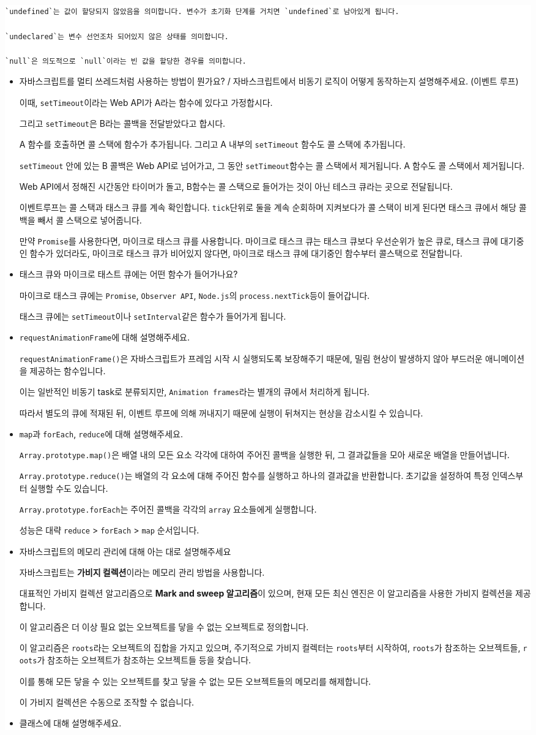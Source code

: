     `undefined`는 값이 할당되지 않았음을 의미합니다. 변수가 초기화 단계를 거치면 `undefined`로 남아있게 됩니다.
    
    `undeclared`는 변수 선언조차 되어있지 않은 상태를 의미합니다.
    
    `null`은 의도적으로 `null`이라는 빈 값을 할당한 경우를 의미합니다.
    
- 자바스크립트를 멀티 쓰레드처럼 사용하는 방법이 뭔가요? / 자바스크립트에서 비동기 로직이 어떻게 동작하는지 설명해주세요. (이벤트 루프)
    
    이때, `setTimeout`이라는 Web API가 A라는 함수에 있다고 가정합시다.
    
    그리고 `setTimeout`은 B라는 콜백을 전달받았다고 합시다.
    
    A 함수를 호출하면 콜 스택에 함수가 추가됩니다. 그리고 A 내부의 `setTimeout` 함수도 콜 스택에 추가됩니다.
    
    `setTimeout` 안에 있는 B 콜백은 Web API로 넘어가고, 그 동안 `setTimeout`함수는 콜 스택에서 제거됩니다. A 함수도 콜 스택에서 제거됩니다.
    
    Web API에서 정해진 시간동안 타이머가 돌고, B함수는 콜 스택으로 들어가는 것이 아닌 테스크 큐라는 곳으로 전달됩니다.
    
    이벤트루프는 콜 스택과 태스크 큐를 계속 확인합니다. `tick`단위로 둘을 계속 순회하며 지켜보다가 콜 스택이 비게 된다면 태스크 큐에서 해당 콜백을 빼서 콜 스택으로 넣어줍니다.
    
    만약 `Promise`를 사용한다면, 마이크로 태스크 큐를 사용합니다. 마이크로 태스크 큐는 태스크 큐보다 우선순위가 높은 큐로, 태스크 큐에 대기중인 함수가 있더라도, 마이크로 태스크 큐가 비어있지 않다면, 마이크로 태스크 큐에 대기중인 함수부터 콜스택으로 전달합니다.
    
- 태스크 큐와 마이크로 태스트 큐에는 어떤 함수가 들어가나요?
    
    마이크로 태스크 큐에는 `Promise`, `Observer API`, `Node.js`의 `process.nextTick`등이 들어갑니다.
    
    태스크 큐에는 `setTimeout`이나 `setInterval`같은 함수가 들어가게 됩니다.
    
- `requestAnimationFrame`에 대해 설명해주세요.
    
    `requestAnimationFrame()`은 자바스크립트가 프레임 시작 시 실행되도록 보장해주기 때문에, 밀림 현상이 발생하지 않아 부드러운 애니메이션을 제공하는 함수입니다.
    
    이는 일반적인 비동기 task로 분류되지만, `Animation frames`라는 별개의 큐에서 처리하게 됩니다.
    
    따라서 별도의 큐에 적재된 뒤, 이벤트 루프에 의해 꺼내지기 때문에 실행이 뒤쳐지는 현상을 감소시킬 수 있습니다.
    
- `map`과 `forEach`, `reduce`에 대해 설명해주세요.
    
    `Array.prototype.map()`은 배열 내의 모든 요소 각각에 대하여 주어진 콜백을 실행한 뒤, 그 결과값들을 모아 새로운 배열을 만들어냅니다.
    
    `Array.prototype.reduce()`는 배열의 각 요소에 대해 주어진 함수를 실행하고 하나의 결과값을 반환합니다. 초기값을 설정하여 특정 인덱스부터 실행할 수도 있습니다.
    
    `Array.prototype.forEach`는 주어진 콜백을 각각의 `array` 요소들에게 실행합니다.
    
    성능은 대략 `reduce` > `forEach` > `map` 순서입니다.
    
- 자바스크립트의 메모리 관리에 대해 아는 대로 설명해주세요
    
    자바스크립트는 **가비지 컬렉션**이라는 메모리 관리 방법을 사용합니다.
    
    대표적인 가비지 컬렉션 알고리즘으로 **Mark and sweep 알고리즘**이 있으며, 현재 모든 최신 엔진은 이 알고리즘을 사용한 가비지 컬렉션을 제공합니다.
    
    이 알고리즘은 더 이상 필요 없는 오브젝트를 닿을 수 없는 오브젝트로 정의합니다.
    
    이 알고리즘은 `roots`라는 오브젝트의 집합을 가지고 있으며, 주기적으로 가비지 컬렉터는 `roots`부터 시작하여, `roots`가 참조하는 오브젝트들, `roots`가 참조하는 오브젝트가 참조하는 오브젝트들 등을 찾습니다.
    
    이를 통해 모든 닿을 수 있는 오브젝트를 찾고 닿을 수 없는 모든 오브젝트들의 메모리를 해제합니다.
    
    이 가비지 컬렉션은 수동으로 조작할 수 없습니다.
    
- 클래스에 대해 설명해주세요.
    